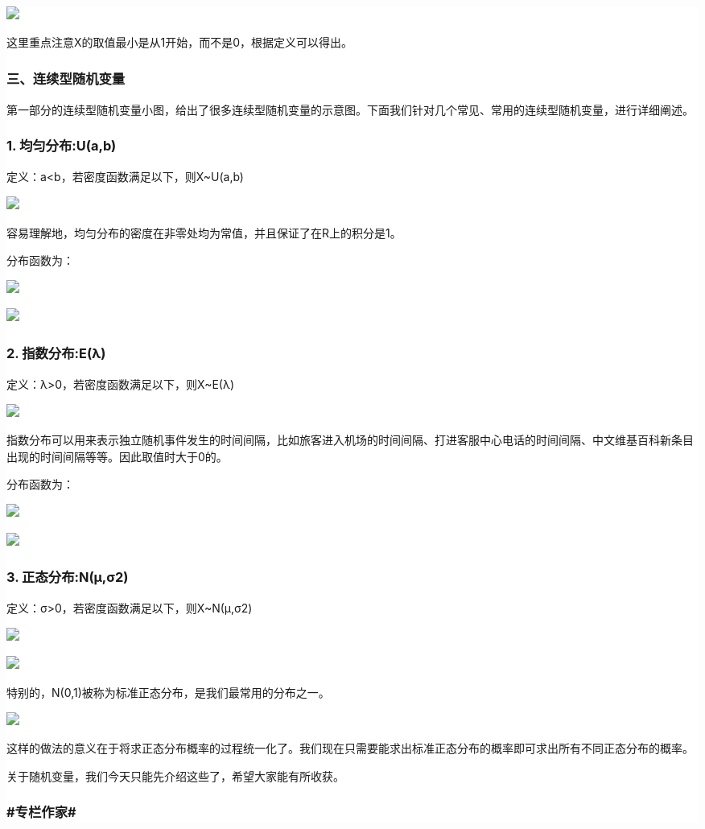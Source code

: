 ![](https://image.yunyingpai.com/wp/2022/04/gBK8sctd5BbeLADZRVPZ.png)

这里重点注意X的取值最小是从1开始，而不是0，根据定义可以得出。

### 三、连续型随机变量

第一部分的连续型随机变量小图，给出了很多连续型随机变量的示意图。下面我们针对几个常见、常用的连续型随机变量，进行详细阐述。

### 1\. 均匀分布:U(a,b)

定义：a<b，若密度函数满足以下，则X~U(a,b)

![](https://image.yunyingpai.com/wp/2022/04/8SHUMKs9Wkd5FH9f2wvi.png)

容易理解地，均匀分布的密度在非零处均为常值，并且保证了在R上的积分是1。

分布函数为：

![](https://image.yunyingpai.com/wp/2022/04/9Q19jgDFGnwJGR6AcSiy.png)

![](https://image.yunyingpai.com/wp/2022/04/4sGiYrsCjKh2mzgKbATy.png)

### 2\. 指数分布:E(λ)

定义：λ>0，若密度函数满足以下，则X~E(λ)

![](https://image.yunyingpai.com/wp/2022/04/uolr1df1XSDPPoLIuatM.png)

指数分布可以用来表示独立随机事件发生的时间间隔，比如旅客进入机场的时间间隔、打进客服中心电话的时间间隔、中文维基百科新条目出现的时间间隔等等。因此取值时大于0的。

分布函数为：

![](https://image.yunyingpai.com/wp/2022/04/tTlKQNPUo8bUginXZVz4.png)

![](https://image.yunyingpai.com/wp/2022/04/jwejmIt6Fmet4F6Rb1VW.png)

### 3\. 正态分布:N(μ,σ2)

定义：σ>0，若密度函数满足以下，则X~N(μ,σ2)

![](https://image.yunyingpai.com/wp/2022/04/2gGnDolb39x59A4j7VNZ.png)

![](https://image.yunyingpai.com/wp/2022/04/btxZsyctnamAsK0WL8Vu.jpeg)

特别的，N(0,1)被称为标准正态分布，是我们最常用的分布之一。

![](https://image.yunyingpai.com/wp/2022/04/JwcQ0apo8SyHjU4r9w2p.png)

这样的做法的意义在于将求正态分布概率的过程统一化了。我们现在只需要能求出标准正态分布的概率即可求出所有不同正态分布的概率。

关于随机变量，我们今天只能先介绍这些了，希望大家能有所收获。

### #专栏作家#
